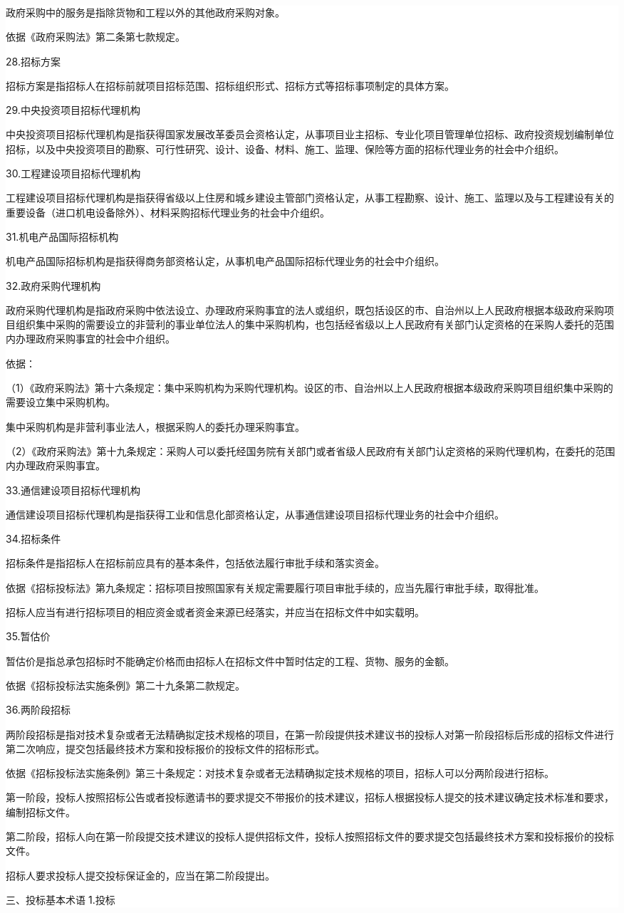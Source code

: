 政府采购中的服务是指除货物和工程以外的其他政府采购对象。

依据《政府采购法》第二条第七款规定。

28.招标方案

招标方案是指招标人在招标前就项目招标范围、招标组织形式、招标方式等招标事项制定的具体方案。

29.中央投资项目招标代理机构

中央投资项目招标代理机构是指获得国家发展改革委员会资格认定，从事项目业主招标、专业化项目管理单位招标、政府投资规划编制单位招标，以及中央投资项目的勘察、可行性研究、设计、设备、材料、施工、监理、保险等方面的招标代理业务的社会中介组织。

30.工程建设项目招标代理机构

工程建设项目招标代理机构是指获得省级以上住房和城乡建设主管部门资格认定，从事工程勘察、设计、施工、监理以及与工程建设有关的重要设备（进口机电设备除外）、材料采购招标代理业务的社会中介组织。

31.机电产品国际招标机构

机电产品国际招标机构是指获得商务部资格认定，从事机电产品国际招标代理业务的社会中介组织。

32.政府采购代理机构

政府采购代理机构是指政府采购中依法设立、办理政府采购事宜的法人或组织，既包括设区的市、自治州以上人民政府根据本级政府采购项目组织集中采购的需要设立的非营利的事业单位法人的集中采购机构，也包括经省级以上人民政府有关部门认定资格的在采购人委托的范围内办理政府采购事宜的社会中介组织。

依据：

（1）《政府采购法》第十六条规定：集中采购机构为采购代理机构。设区的市、自治州以上人民政府根据本级政府采购项目组织集中采购的需要设立集中采购机构。

集中采购机构是非营利事业法人，根据采购人的委托办理采购事宜。

（2）《政府采购法》第十九条规定：采购人可以委托经国务院有关部门或者省级人民政府有关部门认定资格的采购代理机构，在委托的范围内办理政府采购事宜。

33.通信建设项目招标代理机构

通信建设项目招标代理机构是指获得工业和信息化部资格认定，从事通信建设项目招标代理业务的社会中介组织。

34.招标条件

招标条件是指招标人在招标前应具有的基本条件，包括依法履行审批手续和落实资金。

依据《招标投标法》第九条规定：招标项目按照国家有关规定需要履行项目审批手续的，应当先履行审批手续，取得批准。

招标人应当有进行招标项目的相应资金或者资金来源已经落实，并应当在招标文件中如实载明。

35.暂估价

暂估价是指总承包招标时不能确定价格而由招标人在招标文件中暂时估定的工程、货物、服务的金额。

依据《招标投标法实施条例》第二十九条第二款规定。

36.两阶段招标

两阶段招标是指对技术复杂或者无法精确拟定技术规格的项目，在第一阶段提供技术建议书的投标人对第一阶段招标后形成的招标文件进行第二次响应，提交包括最终技术方案和投标报价的投标文件的招标形式。

依据《招标投标法实施条例》第三十条规定：对技术复杂或者无法精确拟定技术规格的项目，招标人可以分两阶段进行招标。

第一阶段，投标人按照招标公告或者投标邀请书的要求提交不带报价的技术建议，招标人根据投标人提交的技术建议确定技术标准和要求，编制招标文件。

第二阶段，招标人向在第一阶段提交技术建议的投标人提供招标文件，投标人按照招标文件的要求提交包括最终技术方案和投标报价的投标文件。

招标人要求投标人提交投标保证金的，应当在第二阶段提出。

三、投标基本术语
1.投标
